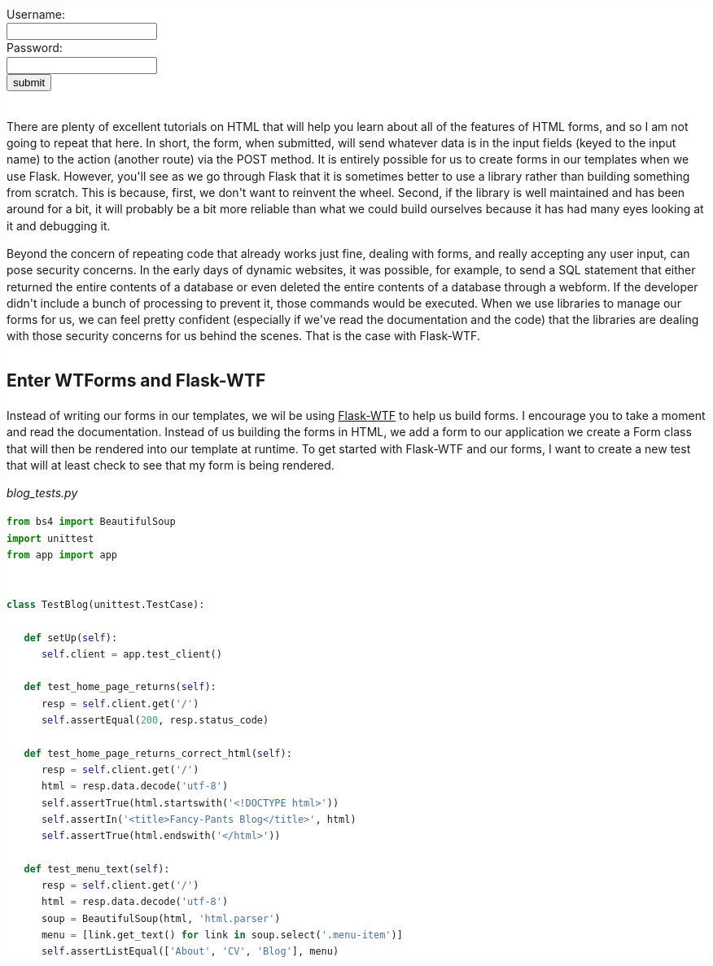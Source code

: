 <form>
   <label for="username">Username:</label><br>
   <input type="text" id="username" name="username"><br>
   <label for="password">Password:</label><br>
   <input type="password" id="password" name="password"><br>
   <input type="submit" value="submit">
</form><br>

There are plenty of excellent tutorials on HTML that will help you learn about all of the features of HTML forms, and so I am not going to repeat that here. In short, the form, when submitted, will send whatever data is in the input fields (keyed to the input name) to the action (another route) via the POST method. It is entirely possible for us to create forms in our templates when we use Flask. However, you'll see as we go through Flask that it is sometimes better to use a library rather than building something from scratch. This is because, first, we don't want to reinvent the wheel. Second, if the library is well maintained and has been around for a bit, it will probably be a bit more reliable than what we could build ourselves because it has had many eyes looking at it and debugging it. 

Beyond the concern of repeating code that already works just fine, dealing with forms, and really accepting any user input, can pose security concerns. In the early days of dynamic websites, it was possible, for example, to send a SQL statement that either returned the entire contents of a database or even deleted the entire contents of a database through a webform. If the developer didn't include a bunch of processing to prevent it, those commands would be executed. When we use libraries to manage our forms for us, we can feel pretty confident (especially if we've read the documentation and the code) that the libraries are dealing with those security concerns for us behind the scenes. That is the case with Flask-WTF.

## Enter WTForms and Flask-WTF

Instead of writing our forms in our templates, we wil be using [Flask-WTF](https://flask-wtf.readthedocs.io/en/stable/) to help us build forms. I encourage you to take a moment and read the documentation. Instead of us building the forms in HTML, we add a form to our application we create a Form class that will then be rendered into our template at runtime. To get started with Flask-WTF and our forms, I want to create a new test that will at least check to see that my form is being rendered. 

_blog_tests.py_
```python
from bs4 import BeautifulSoup
import unittest
from app import app


class TestBlog(unittest.TestCase):

   def setUp(self):
      self.client = app.test_client()

   def test_home_page_returns(self):
      resp = self.client.get('/')
      self.assertEqual(200, resp.status_code)
   
   def test_home_page_returns_correct_html(self):
      resp = self.client.get('/')
      html = resp.data.decode('utf-8')
      self.assertTrue(html.startswith('<!DOCTYPE html>'))
      self.assertIn('<title>Fancy-Pants Blog</title>', html)
      self.assertTrue(html.endswith('</html>'))

   def test_menu_text(self):
      resp = self.client.get('/')
      html = resp.data.decode('utf-8')
      soup = BeautifulSoup(html, 'html.parser')
      menu = [link.get_text() for link in soup.select('.menu-item')]
      self.assertListEqual(['About', 'CV', 'Blog'], menu)

```